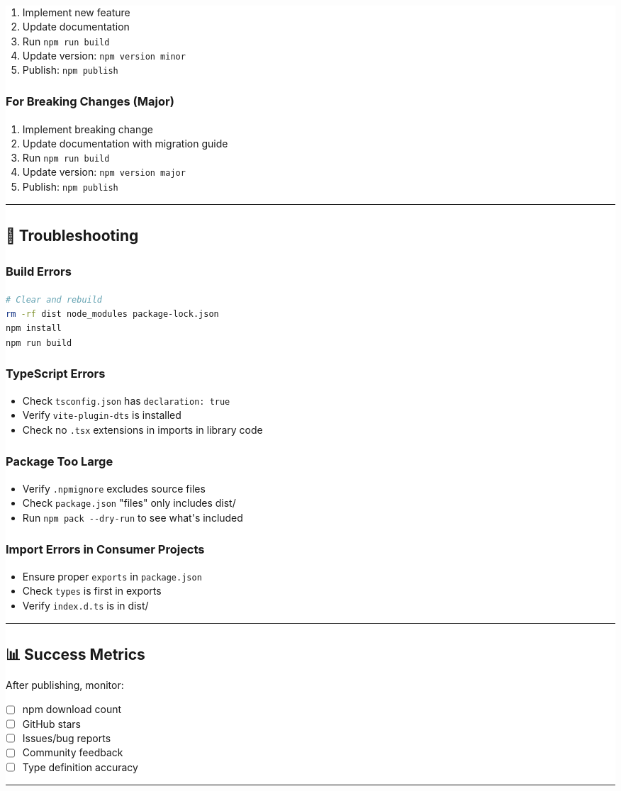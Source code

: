 1. Implement new feature
2. Update documentation
3. Run `npm run build`
4. Update version: `npm version minor`
5. Publish: `npm publish`

### For Breaking Changes (Major)

1. Implement breaking change
2. Update documentation with migration guide
3. Run `npm run build`
4. Update version: `npm version major`
5. Publish: `npm publish`

---

## 🐛 Troubleshooting

### Build Errors

```bash
# Clear and rebuild
rm -rf dist node_modules package-lock.json
npm install
npm run build
```

### TypeScript Errors

- Check `tsconfig.json` has `declaration: true`
- Verify `vite-plugin-dts` is installed
- Check no `.tsx` extensions in imports in library code

### Package Too Large

- Verify `.npmignore` excludes source files
- Check `package.json` "files" only includes dist/
- Run `npm pack --dry-run` to see what's included

### Import Errors in Consumer Projects

- Ensure proper `exports` in `package.json`
- Check `types` is first in exports
- Verify `index.d.ts` is in dist/

---

## 📊 Success Metrics

After publishing, monitor:

- [ ] npm download count
- [ ] GitHub stars
- [ ] Issues/bug reports
- [ ] Community feedback
- [ ] Type definition accuracy

---